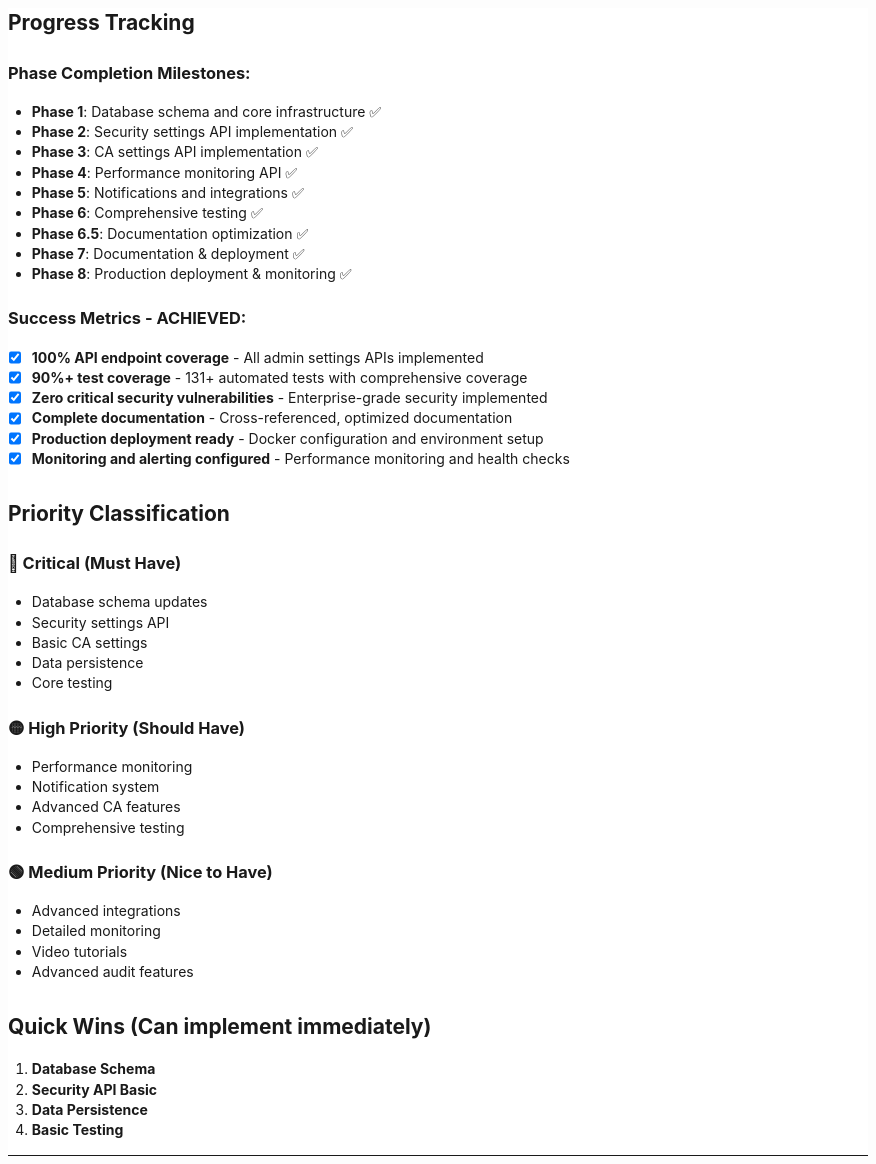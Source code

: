 ## Progress Tracking

### Phase Completion Milestones:
- **Phase 1**: Database schema and core infrastructure ✅
- **Phase 2**: Security settings API implementation ✅
- **Phase 3**: CA settings API implementation ✅
- **Phase 4**: Performance monitoring API ✅
- **Phase 5**: Notifications and integrations ✅
- **Phase 6**: Comprehensive testing ✅
- **Phase 6.5**: Documentation optimization ✅
- **Phase 7**: Documentation & deployment ✅
- **Phase 8**: Production deployment & monitoring ✅

### Success Metrics - ACHIEVED:
- [x] **100% API endpoint coverage** - All admin settings APIs implemented
- [x] **90%+ test coverage** - 131+ automated tests with comprehensive coverage
- [x] **Zero critical security vulnerabilities** - Enterprise-grade security implemented
- [x] **Complete documentation** - Cross-referenced, optimized documentation
- [x] **Production deployment ready** - Docker configuration and environment setup
- [x] **Monitoring and alerting configured** - Performance monitoring and health checks

## Priority Classification

### 🔴 Critical (Must Have)
- Database schema updates
- Security settings API
- Basic CA settings
- Data persistence
- Core testing

### 🟡 High Priority (Should Have)
- Performance monitoring
- Notification system
- Advanced CA features
- Comprehensive testing

### 🟢 Medium Priority (Nice to Have)
- Advanced integrations
- Detailed monitoring
- Video tutorials
- Advanced audit features

## Quick Wins (Can implement immediately)

1. **Database Schema**
2. **Security API Basic**
3. **Data Persistence**
4. **Basic Testing**

---